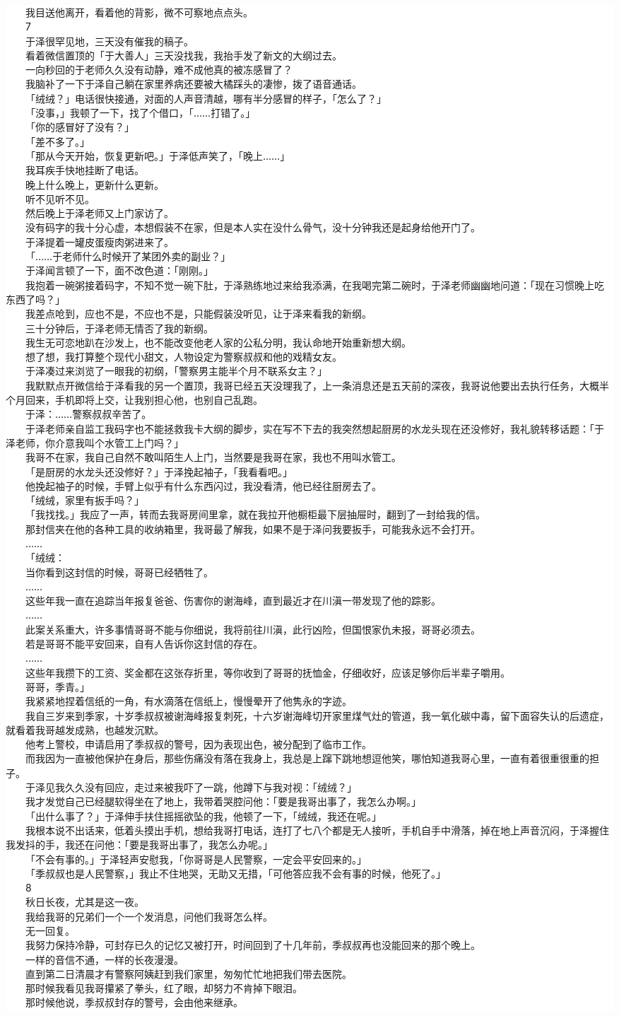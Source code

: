 &emsp;&emsp;我目送他离开，看着他的背影，微不可察地点点头。  
&emsp;&emsp;7  
&emsp;&emsp;于泽很罕见地，三天没有催我的稿子。  
&emsp;&emsp;看着微信置顶的「于大善人」三天没找我，我抬手发了新文的大纲过去。  
&emsp;&emsp;一向秒回的于老师久久没有动静，难不成他真的被冻感冒了？  
&emsp;&emsp;我脑补了一下于泽自己躺在家里养病还要被大橘踩头的凄惨，拨了语音通话。  
&emsp;&emsp;「绒绒？」电话很快接通，对面的人声音清越，哪有半分感冒的样子，「怎么了？」  
&emsp;&emsp;「没事，」我顿了一下，找了个借口，「……打错了。」  
&emsp;&emsp;「你的感冒好了没有？」  
&emsp;&emsp;「差不多了。」  
&emsp;&emsp;「那从今天开始，恢复更新吧。」于泽低声笑了，「晚上……」  
&emsp;&emsp;我耳疾手快地挂断了电话。  
&emsp;&emsp;晚上什么晚上，更新什么更新。  
&emsp;&emsp;听不见听不见。  
&emsp;&emsp;然后晚上于泽老师又上门家访了。  
&emsp;&emsp;没有码字的我十分心虚，本想假装不在家，但是本人实在没什么骨气，没十分钟我还是起身给他开门了。  
&emsp;&emsp;于泽提着一罐皮蛋瘦肉粥进来了。  
&emsp;&emsp;「……于老师什么时候开了某团外卖的副业？」  
&emsp;&emsp;于泽闻言顿了一下，面不改色道：「刚刚。」  
&emsp;&emsp;我抱着一碗粥接着码字，不知不觉一碗下肚，于泽熟练地过来给我添满，在我喝完第二碗时，于泽老师幽幽地问道：「现在习惯晚上吃东西了吗？」  
&emsp;&emsp;我差点呛到，应也不是，不应也不是，只能假装没听见，让于泽来看我的新纲。  
&emsp;&emsp;三十分钟后，于泽老师无情否了我的新纲。  
&emsp;&emsp;我生无可恋地趴在沙发上，也不能改变他老人家的公私分明，我认命地开始重新想大纲。  
&emsp;&emsp;想了想，我打算整个现代小甜文，人物设定为警察叔叔和他的戏精女友。  
&emsp;&emsp;于泽凑过来浏览了一眼我的初纲，「警察男主能半个月不联系女主？」  
&emsp;&emsp;我默默点开微信给于泽看我的另一个置顶，我哥已经五天没理我了，上一条消息还是五天前的深夜，我哥说他要出去执行任务，大概半个月回来，手机即将上交，让我别担心他，也别自己乱跑。  
&emsp;&emsp;于泽：……警察叔叔辛苦了。  
&emsp;&emsp;于泽老师亲自监工我码字也不能拯救我卡大纲的脚步，实在写不下去的我突然想起厨房的水龙头现在还没修好，我礼貌转移话题：「于泽老师，你介意我叫个水管工上门吗？」  
&emsp;&emsp;我哥不在家，我自己自然不敢叫陌生人上门，当然要是我哥在家，我也不用叫水管工。  
&emsp;&emsp;「是厨房的水龙头还没修好？」于泽挽起袖子，「我看看吧。」  
&emsp;&emsp;他挽起袖子的时候，手臂上似乎有什么东西闪过，我没看清，他已经往厨房去了。  
&emsp;&emsp;「绒绒，家里有扳手吗？」  
&emsp;&emsp;「我找找。」我应了一声，转而去我哥房间里拿，就在我拉开他橱柜最下层抽屉时，翻到了一封给我的信。  
&emsp;&emsp;那封信夹在他的各种工具的收纳箱里，我哥最了解我，如果不是于泽问我要扳手，可能我永远不会打开。  
&emsp;&emsp;……  
&emsp;&emsp;「绒绒：  
&emsp;&emsp;当你看到这封信的时候，哥哥已经牺牲了。  
&emsp;&emsp;……  
&emsp;&emsp;这些年我一直在追踪当年报复爸爸、伤害你的谢海峰，直到最近才在川滇一带发现了他的踪影。  
&emsp;&emsp;……  
&emsp;&emsp;此案关系重大，许多事情哥哥不能与你细说，我将前往川滇，此行凶险，但国恨家仇未报，哥哥必须去。  
&emsp;&emsp;若是哥哥不能平安回来，自有人告诉你这封信的存在。  
&emsp;&emsp;……  
&emsp;&emsp;这些年我攒下的工资、奖金都在这张存折里，等你收到了哥哥的抚恤金，仔细收好，应该足够你后半辈子嚼用。  
&emsp;&emsp;哥哥，季青。」  
&emsp;&emsp;我紧紧地捏着信纸的一角，有水滴落在信纸上，慢慢晕开了他隽永的字迹。  
&emsp;&emsp;我自三岁来到季家，十岁季叔叔被谢海峰报复刺死，十六岁谢海峰切开家里煤气灶的管道，我一氧化碳中毒，留下面容失认的后遗症，就看着我哥越发成熟，也越发沉默。  
&emsp;&emsp;他考上警校，申请启用了季叔叔的警号，因为表现出色，被分配到了临市工作。  
&emsp;&emsp;而我因为一直被他保护在身后，那些伤痛没有落在我身上，我总是上蹿下跳地想逗他笑，哪怕知道我哥心里，一直有着很重很重的担子。  
&emsp;&emsp;于泽见我久久没有回应，走过来被我吓了一跳，他蹲下与我对视：「绒绒？」  
&emsp;&emsp;我才发觉自己已经腿软得坐在了地上，我带着哭腔问他：「要是我哥出事了，我怎么办啊。」  
&emsp;&emsp;「出什么事了？」于泽伸手扶住摇摇欲坠的我，他顿了一下，「绒绒，我还在呢。」  
&emsp;&emsp;我根本说不出话来，低着头摸出手机，想给我哥打电话，连打了七八个都是无人接听，手机自手中滑落，掉在地上声音沉闷，于泽握住我发抖的手，我还在问他：「要是我哥出事了，我怎么办呢。」  
&emsp;&emsp;「不会有事的。」于泽轻声安慰我，「你哥哥是人民警察，一定会平安回来的。」  
&emsp;&emsp;「季叔叔也是人民警察，」我止不住地哭，无助又无措，「可他答应我不会有事的时候，他死了。」  
&emsp;&emsp;8  
&emsp;&emsp;秋日长夜，尤其是这一夜。  
&emsp;&emsp;我给我哥的兄弟们一个一个发消息，问他们我哥怎么样。  
&emsp;&emsp;无一回复。  
&emsp;&emsp;我努力保持冷静，可封存已久的记忆又被打开，时间回到了十几年前，季叔叔再也没能回来的那个晚上。  
&emsp;&emsp;一样的音信不通，一样的长夜漫漫。  
&emsp;&emsp;直到第二日清晨才有警察阿姨赶到我们家里，匆匆忙忙地把我们带去医院。  
&emsp;&emsp;那时候我看见我哥攥紧了拳头，红了眼，却努力不肯掉下眼泪。  
&emsp;&emsp;那时候他说，季叔叔封存的警号，会由他来继承。  
